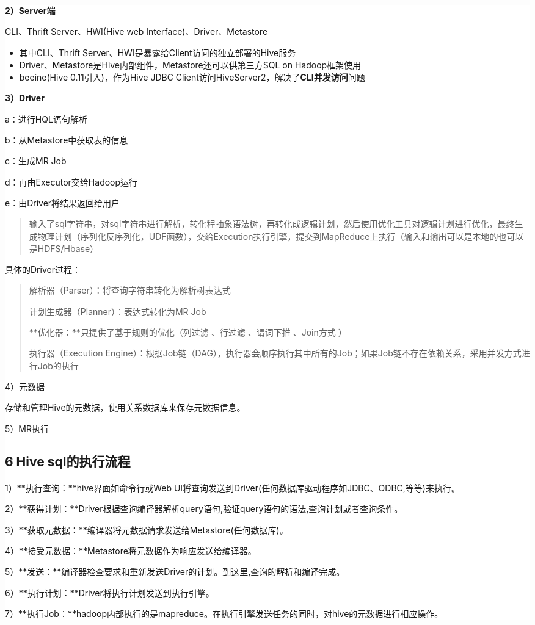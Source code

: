 
**2）Server端**

CLI、Thrift Server、HWI(Hive web Interface)、Driver、Metastore 

- 其中CLI、Thrift Server、HWI是暴露给Client访问的独立部署的Hive服务
- Driver、Metastore是Hive内部组件，Metastore还可以供第三方SQL on Hadoop框架使用
- beeine(Hive 0.11引入)，作为Hive JDBC Client访问HiveServer2，解决了**CLI并发访问**问题



**3）Driver**

a：进行HQL语句解析

b：从Metastore中获取表的信息

c：生成MR Job

d：再由Executor交给Hadoop运行

e：由Driver将结果返回给用户

> 输入了sql字符串，对sql字符串进行解析，转化程抽象语法树，再转化成逻辑计划，然后使用优化工具对逻辑计划进行优化，最终生成物理计划（序列化反序列化，UDF函数），交给Execution执行引擎，提交到MapReduce上执行（输入和输出可以是本地的也可以是HDFS/Hbase） 

具体的Driver过程：



> 解析器（Parser）：将查询字符串转化为解析树表达式
>
> 计划生成器（Planner）：表达式转化为MR Job
>
> **优化器：**只提供了基于规则的优化（列过滤 、行过滤 、谓词下推 、Join方式 ）
>
> 执行器（Execution Engine）：根据Job链（DAG），执行器会顺序执行其中所有的Job；如果Job链不存在依赖关系，采用并发方式进行Job的执行



4）元数据

存储和管理Hive的元数据，使用关系数据库来保存元数据信息。 



5）MR执行



## 6 Hive sql的执行流程

1）**执行查询：**hive界面如命令行或Web UI将查询发送到Driver(任何数据库驱动程序如JDBC、ODBC,等等)来执行。

2）**获得计划：**Driver根据查询编译器解析query语句,验证query语句的语法,查询计划或者查询条件。

3）**获取元数据：**编译器将元数据请求发送给Metastore(任何数据库)。

4）**接受元数据：**Metastore将元数据作为响应发送给编译器。

5）**发送：**编译器检查要求和重新发送Driver的计划。到这里,查询的解析和编译完成。

6）**执行计划：**Driver将执行计划发送到执行引擎。

7）**执行Job：**hadoop内部执行的是mapreduce。在执行引擎发送任务的同时，对hive的元数据进行相应操作。
